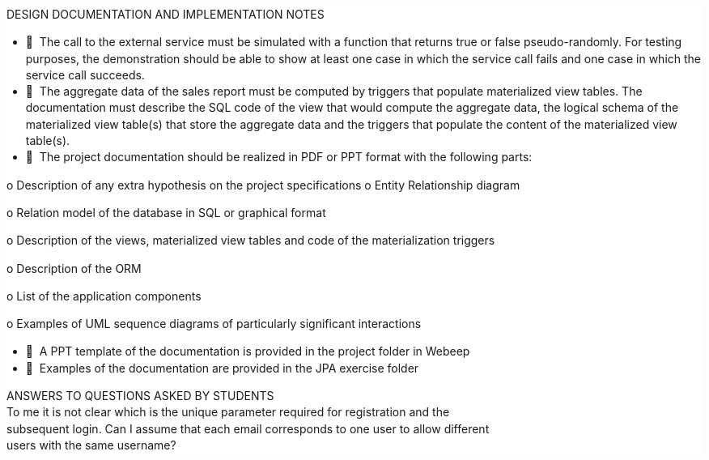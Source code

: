 DESIGN DOCUMENTATION AND IMPLEMENTATION NOTES
</li>
</ul>
<ul>
<li> &nbsp;The call to the external service must be simulated with a function that returns true or false pseudo-randomly. For testing purposes, the demonstration should be able to show at least one case in which the service call fails and one case in which the service call succeeds.</li>
<li> &nbsp;The aggregate data of the sales report must be computed by triggers that populate materialized view tables. The documentation must describe the SQL code of the view that would compute the aggregate data, the logical schema of the materialized view table(s) that store the aggregate data and the triggers that populate the content of the materialized view table(s).</li>
<li> &nbsp;The project documentation should be realized in PDF or PPT format with the following parts:</li>
</ul>
o Description of any extra hypothesis on the project specifications o Entity Relationship diagram

o Relation model of the database in SQL or graphical format

o Description of the views, materialized view tables and code of the materialization triggers

o Description of the ORM

o List of the application components

o Examples of UML sequence diagrams of particularly significant interactions

<ul>
<li> &nbsp;A PPT template of the documentation is provided in the project folder in Webeep</li>
<li> &nbsp;Examples of the documentation are provided in the JPA exercise folder</li>
</ul>
</div>
</div>
</div>
<div class="page" title="Page 3">
<div class="layoutArea">
<div class="column">
ANSWERS TO QUESTIONS ASKED BY STUDENTS

</div>
</div>
<div class="section">
<div class="layoutArea">
<div class="column">
To me it is not clear which is the unique parameter required for registration and the

</div>
</div>
<div class="layoutArea">
<div class="column">
subsequent login. Can I assume that each email corresponds to one user to allow different

</div>
</div>
<div class="layoutArea">
<div class="column">
users with the same username?
